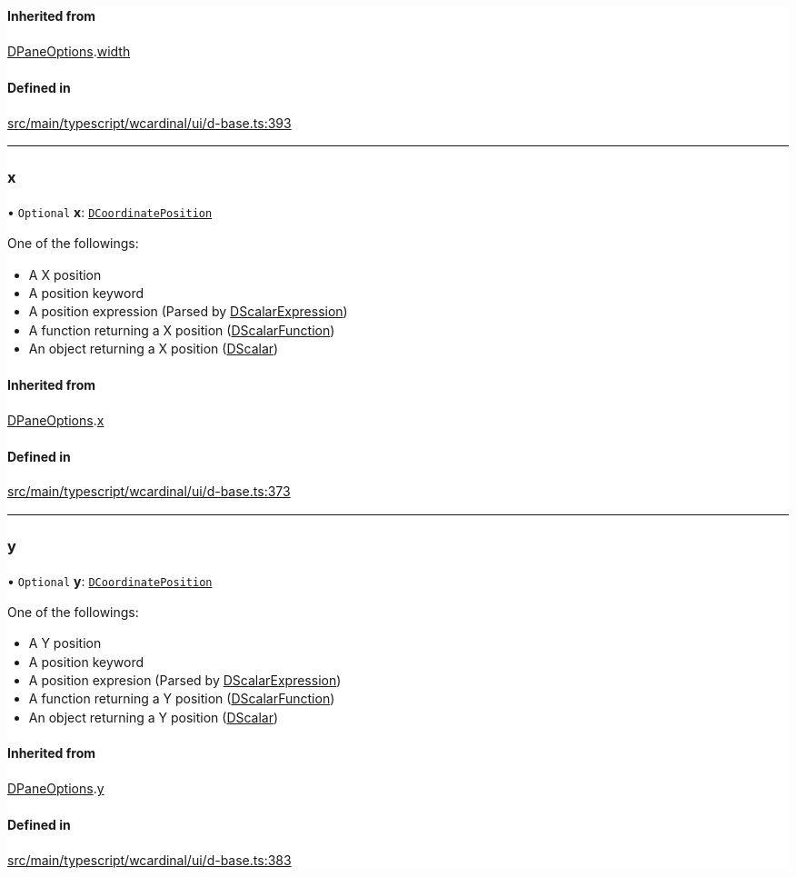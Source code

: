 #### Inherited from

[DPaneOptions](DPaneOptions.md).[width](DPaneOptions.md#width)

#### Defined in

[src/main/typescript/wcardinal/ui/d-base.ts:393](https://github.com/winter-cardinal/winter-cardinal-ui/blob/v0.155.0/src/main/typescript/wcardinal/ui/d-base.ts#L393)

___

### x

• `Optional` **x**: [`DCoordinatePosition`](../index.md#dcoordinateposition)

One of the followings:
* A X position
* A position keyword
* A position expression (Parsed by [DScalarExpression](../classes/DScalarExpression.md))
* A function returning a X position ([DScalarFunction](../index.md#dscalarfunction))
* An object returning a X position ([DScalar](DScalar.md))

#### Inherited from

[DPaneOptions](DPaneOptions.md).[x](DPaneOptions.md#x)

#### Defined in

[src/main/typescript/wcardinal/ui/d-base.ts:373](https://github.com/winter-cardinal/winter-cardinal-ui/blob/v0.155.0/src/main/typescript/wcardinal/ui/d-base.ts#L373)

___

### y

• `Optional` **y**: [`DCoordinatePosition`](../index.md#dcoordinateposition)

One of the followings:
* A Y position
* A position keyword
* A position expresion (Parsed by [DScalarExpression](../classes/DScalarExpression.md))
* A function returning a Y position ([DScalarFunction](../index.md#dscalarfunction))
* An object returning a Y position ([DScalar](DScalar.md))

#### Inherited from

[DPaneOptions](DPaneOptions.md).[y](DPaneOptions.md#y)

#### Defined in

[src/main/typescript/wcardinal/ui/d-base.ts:383](https://github.com/winter-cardinal/winter-cardinal-ui/blob/v0.155.0/src/main/typescript/wcardinal/ui/d-base.ts#L383)
